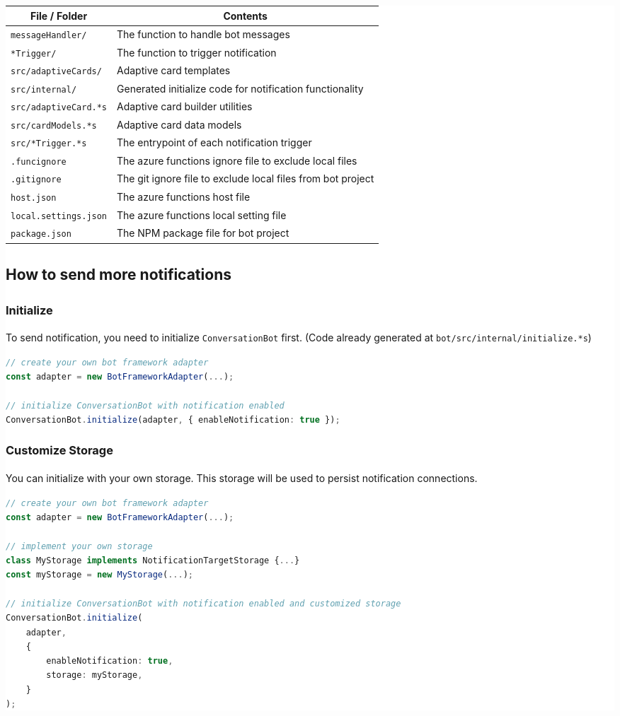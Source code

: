 | File / Folder | Contents |
| - | - |
| `messageHandler/` | The function to handle bot messages |
| `*Trigger/` | The function to trigger notification |
| `src/adaptiveCards/` | Adaptive card templates |
| `src/internal/` | Generated initialize code for notification functionality |
| `src/adaptiveCard.*s` | Adaptive card builder utilities |
| `src/cardModels.*s` | Adaptive card data models |
| `src/*Trigger.*s` | The entrypoint of each notification trigger |
| `.funcignore` | The azure functions ignore file to exclude local files |
| `.gitignore` | The git ignore file to exclude local files from bot project |
| `host.json` | The azure functions host file |
| `local.settings.json` | The azure functions local setting file |
| `package.json` | The NPM package file for bot project |

## How to send more notifications

### Initialize

To send notification, you need to initialize `ConversationBot` first. (Code already generated at `bot/src/internal/initialize.*s`)

``` typescript
// create your own bot framework adapter
const adapter = new BotFrameworkAdapter(...);

// initialize ConversationBot with notification enabled
ConversationBot.initialize(adapter, { enableNotification: true });
```

### Customize Storage

You can initialize with your own storage. This storage will be used to persist notification connections.

``` typescript
// create your own bot framework adapter
const adapter = new BotFrameworkAdapter(...);

// implement your own storage
class MyStorage implements NotificationTargetStorage {...}
const myStorage = new MyStorage(...);

// initialize ConversationBot with notification enabled and customized storage
ConversationBot.initialize(
    adapter,
    {
        enableNotification: true,
        storage: myStorage,
    }
);
```
